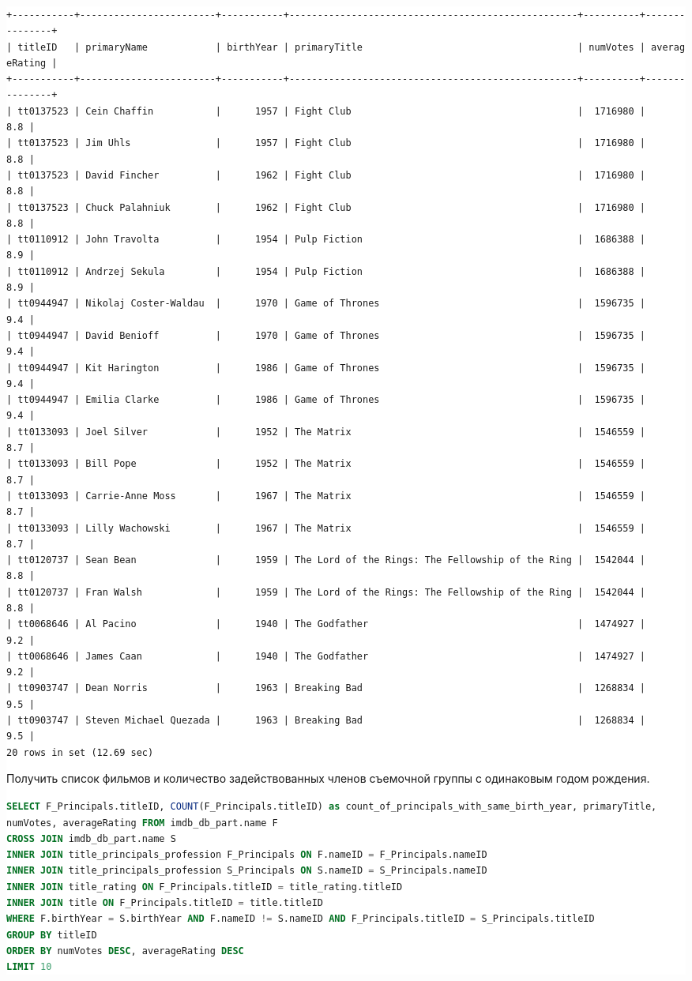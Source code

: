     +-----------+------------------------+-----------+---------------------------------------------------+----------+---------------+
    | titleID   | primaryName            | birthYear | primaryTitle                                      | numVotes | averageRating |
    +-----------+------------------------+-----------+---------------------------------------------------+----------+---------------+
    | tt0137523 | Cein Chaffin           |      1957 | Fight Club                                        |  1716980 |           8.8 |
    | tt0137523 | Jim Uhls               |      1957 | Fight Club                                        |  1716980 |           8.8 |
    | tt0137523 | David Fincher          |      1962 | Fight Club                                        |  1716980 |           8.8 |
    | tt0137523 | Chuck Palahniuk        |      1962 | Fight Club                                        |  1716980 |           8.8 |
    | tt0110912 | John Travolta          |      1954 | Pulp Fiction                                      |  1686388 |           8.9 |
    | tt0110912 | Andrzej Sekula         |      1954 | Pulp Fiction                                      |  1686388 |           8.9 |
    | tt0944947 | Nikolaj Coster-Waldau  |      1970 | Game of Thrones                                   |  1596735 |           9.4 |
    | tt0944947 | David Benioff          |      1970 | Game of Thrones                                   |  1596735 |           9.4 |
    | tt0944947 | Kit Harington          |      1986 | Game of Thrones                                   |  1596735 |           9.4 |
    | tt0944947 | Emilia Clarke          |      1986 | Game of Thrones                                   |  1596735 |           9.4 |
    | tt0133093 | Joel Silver            |      1952 | The Matrix                                        |  1546559 |           8.7 |
    | tt0133093 | Bill Pope              |      1952 | The Matrix                                        |  1546559 |           8.7 |
    | tt0133093 | Carrie-Anne Moss       |      1967 | The Matrix                                        |  1546559 |           8.7 |
    | tt0133093 | Lilly Wachowski        |      1967 | The Matrix                                        |  1546559 |           8.7 |
    | tt0120737 | Sean Bean              |      1959 | The Lord of the Rings: The Fellowship of the Ring |  1542044 |           8.8 |
    | tt0120737 | Fran Walsh             |      1959 | The Lord of the Rings: The Fellowship of the Ring |  1542044 |           8.8 |
    | tt0068646 | Al Pacino              |      1940 | The Godfather                                     |  1474927 |           9.2 |
    | tt0068646 | James Caan             |      1940 | The Godfather                                     |  1474927 |           9.2 |
    | tt0903747 | Dean Norris            |      1963 | Breaking Bad                                      |  1268834 |           9.5 |
    | tt0903747 | Steven Michael Quezada |      1963 | Breaking Bad                                      |  1268834 |           9.5 |
    20 rows in set (12.69 sec)

Получить список фильмов и количество задействованных членов съемочной
группы с одинаковым годом рождения.

``` sql
SELECT F_Principals.titleID, COUNT(F_Principals.titleID) as count_of_principals_with_same_birth_year, primaryTitle,
numVotes, averageRating FROM imdb_db_part.name F
CROSS JOIN imdb_db_part.name S
INNER JOIN title_principals_profession F_Principals ON F.nameID = F_Principals.nameID
INNER JOIN title_principals_profession S_Principals ON S.nameID = S_Principals.nameID
INNER JOIN title_rating ON F_Principals.titleID = title_rating.titleID
INNER JOIN title ON F_Principals.titleID = title.titleID
WHERE F.birthYear = S.birthYear AND F.nameID != S.nameID AND F_Principals.titleID = S_Principals.titleID
GROUP BY titleID
ORDER BY numVotes DESC, averageRating DESC
LIMIT 10
```
